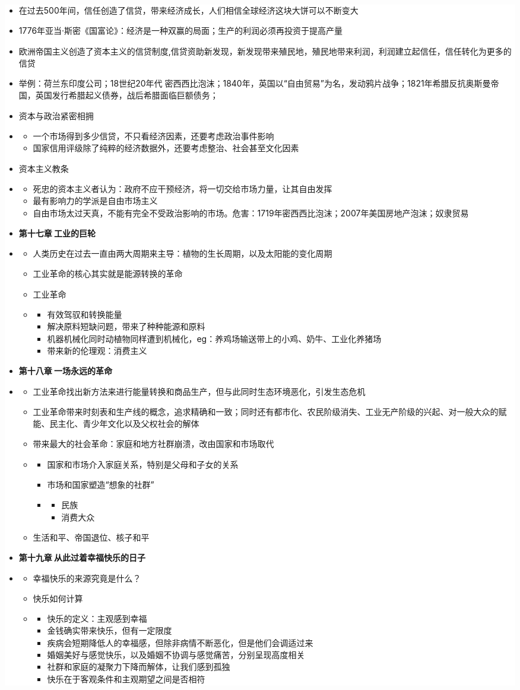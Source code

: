   - 在过去500年间，信任创造了信贷，带来经济成长，人们相信全球经济这块大饼可以不断变大

  - 1776年亚当·斯密《国富论》：经济是一种双赢的局面；生产的利润必须再投资于提高产量

  - 欧洲帝国主义创造了资本主义的信贷制度,信贷资助新发现，新发现带来殖民地，殖民地带来利润，利润建立起信任，信任转化为更多的信贷

  - 举例：荷兰东印度公司；18世纪20年代 密西西比泡沫；1840年，英国以“自由贸易”为名，发动鸦片战争；1821年希腊反抗奥斯曼帝国，英国发行希腊起义债券，战后希腊面临巨额债务；

  - 资本与政治紧密相拥

  - - 一个市场得到多少信贷，不只看经济因素，还要考虑政治事件影响
    - 国家信用评级除了纯粹的经济数据外，还要考虑整治、社会甚至文化因素

  - 资本主义教条

  - - 死忠的资本主义者认为：政府不应干预经济，将一切交给市场力量，让其自由发挥
    - 最有影响力的学派是自由市场主义
    - 自由市场太过天真，不能有完全不受政治影响的市场。危害：1719年密西西比泡沫；2007年美国房地产泡沫；奴隶贸易

- **第十七章 工业的巨轮**

- - 人类历史在过去一直由两大周期来主导：植物的生长周期，以及太阳能的变化周期

  - 工业革命的核心其实就是能源转换的革命

  - 工业革命

  - - 有效驾驭和转换能量
    - 解决原料短缺问题，带来了种种能源和原料
    - 机器机械化同时动植物同样遭到机械化，eg：养鸡场输送带上的小鸡、奶牛、工业化养猪场
    - 带来新的伦理观：消费主义

- **第十八章 一场永远的革命**

- - 工业革命找出新方法来进行能量转换和商品生产，但与此同时生态环境恶化，引发生态危机

  - 工业革命带来时刻表和生产线的概念，追求精确和一致；同时还有都市化、农民阶级消失、工业无产阶级的兴起、对一般大众的赋能、民主化、青少年文化以及父权社会的解体

  - 带来最大的社会革命：家庭和地方社群崩溃，改由国家和市场取代

  - - 国家和市场介入家庭关系，特别是父母和子女的关系

    - 市场和国家塑造“想象的社群”

    - - 民族
      - 消费大众

  - 生活和平、帝国退位、核子和平

- **第十九章 从此过着幸福快乐的日子**

- - 幸福快乐的来源究竟是什么？

  - 快乐如何计算

  - - 快乐的定义：主观感到幸福
    - 金钱确实带来快乐，但有一定限度
    - 疾病会短期降低人的幸福感，但除非病情不断恶化，但是他们会调适过来
    - 婚姻美好与感觉快乐，以及婚姻不协调与感觉痛苦，分别呈现高度相关
    - 社群和家庭的凝聚力下降而解体，让我们感到孤独
    - 快乐在于客观条件和主观期望之间是否相符
